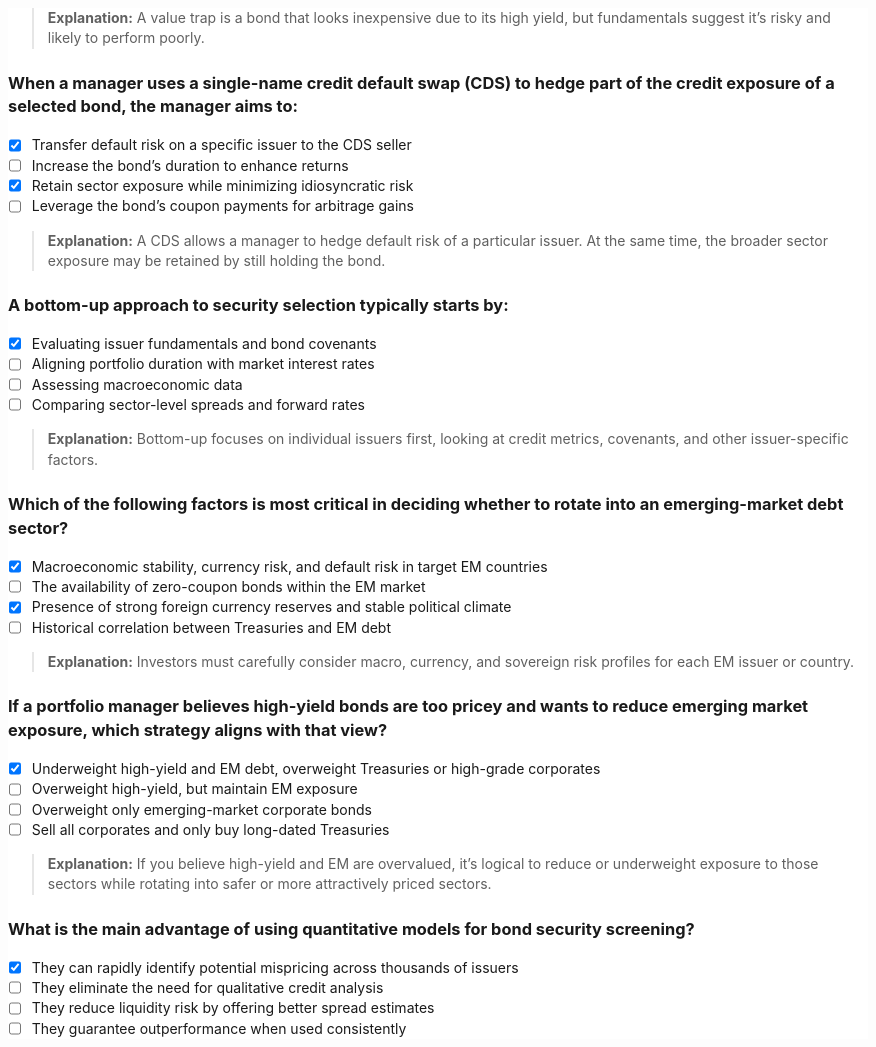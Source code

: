 > **Explanation:** A value trap is a bond that looks inexpensive due to its high yield, but fundamentals suggest it’s risky and likely to perform poorly.

### When a manager uses a single-name credit default swap (CDS) to hedge part of the credit exposure of a selected bond, the manager aims to:
- [x] Transfer default risk on a specific issuer to the CDS seller
- [ ] Increase the bond’s duration to enhance returns
- [x] Retain sector exposure while minimizing idiosyncratic risk
- [ ] Leverage the bond’s coupon payments for arbitrage gains

> **Explanation:** A CDS allows a manager to hedge default risk of a particular issuer. At the same time, the broader sector exposure may be retained by still holding the bond.  

### A bottom-up approach to security selection typically starts by:
- [x] Evaluating issuer fundamentals and bond covenants
- [ ] Aligning portfolio duration with market interest rates
- [ ] Assessing macroeconomic data
- [ ] Comparing sector-level spreads and forward rates

> **Explanation:** Bottom-up focuses on individual issuers first, looking at credit metrics, covenants, and other issuer-specific factors.

### Which of the following factors is most critical in deciding whether to rotate into an emerging-market debt sector?
- [x] Macroeconomic stability, currency risk, and default risk in target EM countries
- [ ] The availability of zero-coupon bonds within the EM market
- [x] Presence of strong foreign currency reserves and stable political climate
- [ ] Historical correlation between Treasuries and EM debt

> **Explanation:** Investors must carefully consider macro, currency, and sovereign risk profiles for each EM issuer or country.

### If a portfolio manager believes high-yield bonds are too pricey and wants to reduce emerging market exposure, which strategy aligns with that view?
- [x] Underweight high-yield and EM debt, overweight Treasuries or high-grade corporates
- [ ] Overweight high-yield, but maintain EM exposure
- [ ] Overweight only emerging-market corporate bonds
- [ ] Sell all corporates and only buy long-dated Treasuries

> **Explanation:** If you believe high-yield and EM are overvalued, it’s logical to reduce or underweight exposure to those sectors while rotating into safer or more attractively priced sectors.

### What is the main advantage of using quantitative models for bond security screening?
- [x] They can rapidly identify potential mispricing across thousands of issuers
- [ ] They eliminate the need for qualitative credit analysis
- [ ] They reduce liquidity risk by offering better spread estimates
- [ ] They guarantee outperformance when used consistently
